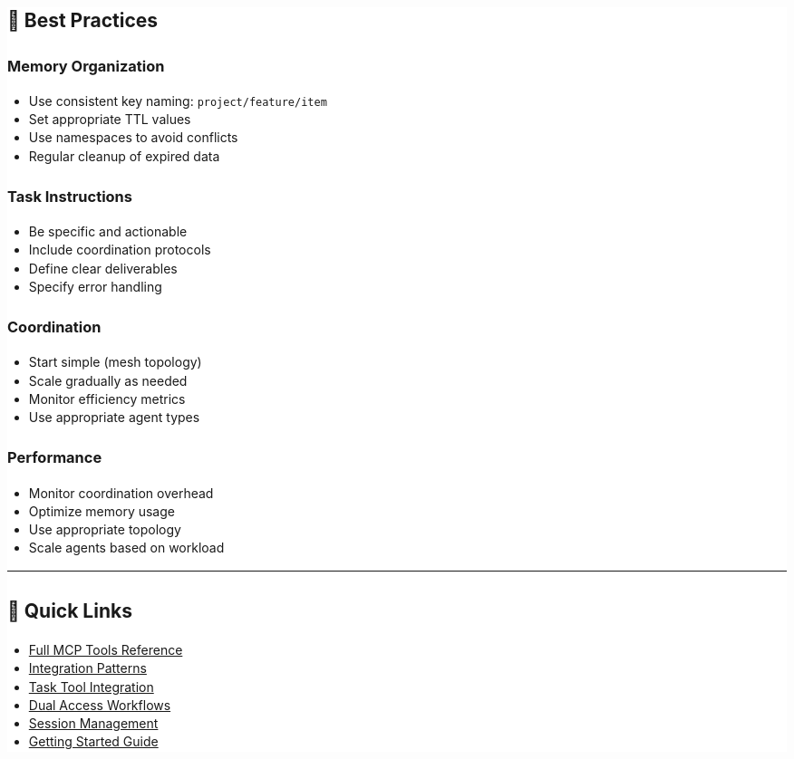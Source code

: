 
## 🎯 Best Practices

### Memory Organization
- Use consistent key naming: `project/feature/item`
- Set appropriate TTL values
- Use namespaces to avoid conflicts
- Regular cleanup of expired data

### Task Instructions
- Be specific and actionable
- Include coordination protocols
- Define clear deliverables
- Specify error handling

### Coordination
- Start simple (mesh topology)
- Scale gradually as needed
- Monitor efficiency metrics
- Use appropriate agent types

### Performance
- Monitor coordination overhead
- Optimize memory usage
- Use appropriate topology
- Scale agents based on workload

---

## 📖 Quick Links

- [Full MCP Tools Reference](./README.md)
- [Integration Patterns](./integration-patterns.md)
- [Task Tool Integration](./task-tool-integration.md)
- [Dual Access Workflows](./dual-access-workflows.md)
- [Session Management](./session-management.md)
- [Getting Started Guide](../../getting-started/claude-code-mcp/README.md)